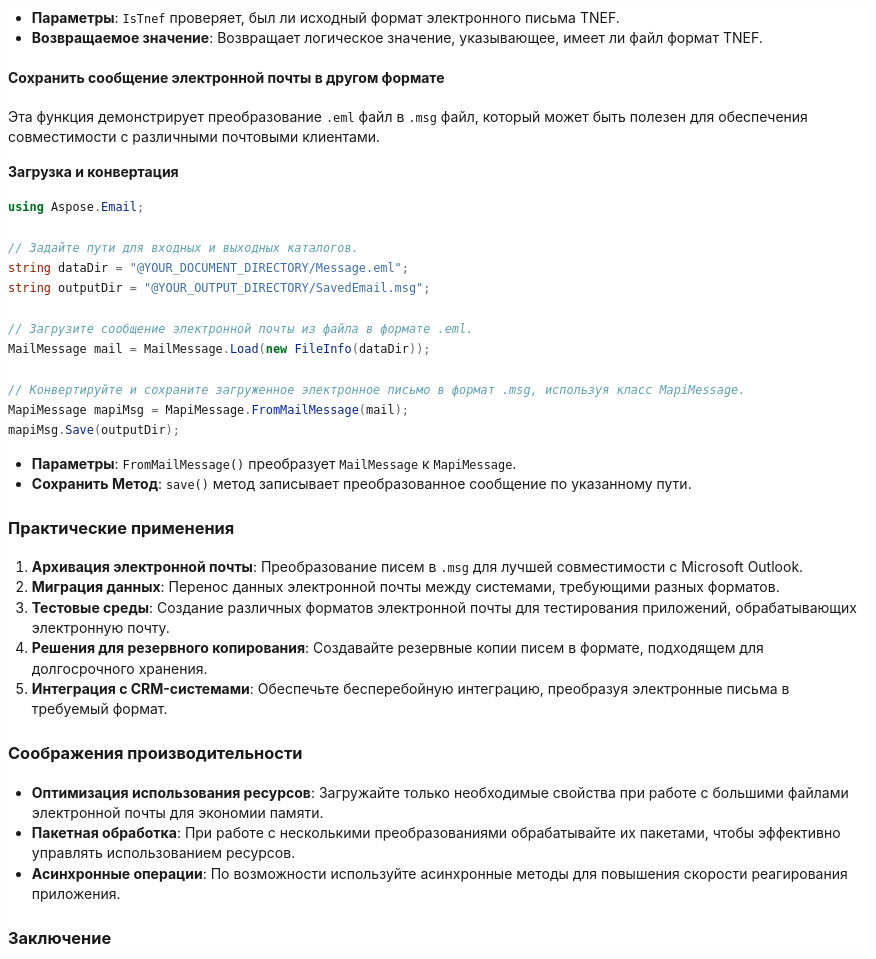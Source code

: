 - **Параметры**: `IsTnef` проверяет, был ли исходный формат электронного письма TNEF. 
- **Возвращаемое значение**: Возвращает логическое значение, указывающее, имеет ли файл формат TNEF.

#### Сохранить сообщение электронной почты в другом формате

Эта функция демонстрирует преобразование `.eml` файл в `.msg` файл, который может быть полезен для обеспечения совместимости с различными почтовыми клиентами.

**Загрузка и конвертация**
```csharp
using Aspose.Email;

// Задайте пути для входных и выходных каталогов.
string dataDir = "@YOUR_DOCUMENT_DIRECTORY/Message.eml";
string outputDir = "@YOUR_OUTPUT_DIRECTORY/SavedEmail.msg";

// Загрузите сообщение электронной почты из файла в формате .eml.
MailMessage mail = MailMessage.Load(new FileInfo(dataDir));

// Конвертируйте и сохраните загруженное электронное письмо в формат .msg, используя класс MapiMessage.
MapiMessage mapiMsg = MapiMessage.FromMailMessage(mail);
mapiMsg.Save(outputDir);
```

- **Параметры**: `FromMailMessage()` преобразует `MailMessage` к `MapiMessage`.
- **Сохранить Метод**: `save()` метод записывает преобразованное сообщение по указанному пути.

### Практические применения

1. **Архивация электронной почты**: Преобразование писем в `.msg` для лучшей совместимости с Microsoft Outlook.
2. **Миграция данных**: Перенос данных электронной почты между системами, требующими разных форматов.
3. **Тестовые среды**: Создание различных форматов электронной почты для тестирования приложений, обрабатывающих электронную почту.
4. **Решения для резервного копирования**: Создавайте резервные копии писем в формате, подходящем для долгосрочного хранения.
5. **Интеграция с CRM-системами**: Обеспечьте бесперебойную интеграцию, преобразуя электронные письма в требуемый формат.

### Соображения производительности

- **Оптимизация использования ресурсов**: Загружайте только необходимые свойства при работе с большими файлами электронной почты для экономии памяти.
- **Пакетная обработка**: При работе с несколькими преобразованиями обрабатывайте их пакетами, чтобы эффективно управлять использованием ресурсов.
- **Асинхронные операции**: По возможности используйте асинхронные методы для повышения скорости реагирования приложения.

### Заключение
